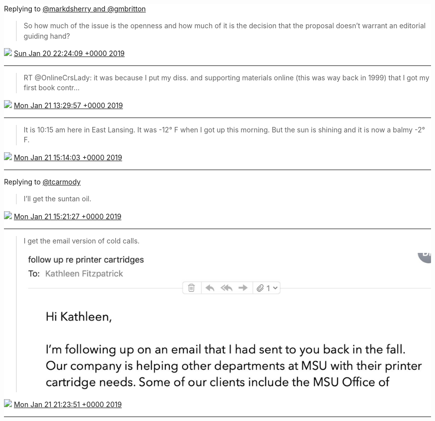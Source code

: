 Replying to [@markdsherry and @gmbritton](https://twitter.com/@markdsherry/status/1087109355982503936)

> So how much of the issue is the openness and how much of it is the decision that the proposal doesn’t warrant an editorial guiding hand?

<img src="../../media/tweet.ico" width="12" /> [Sun Jan 20 22:24:09 +0000 2019](https://twitter.com/kfitz/status/1087113580728774656)

----

> RT @OnlineCrsLady: it was because I put my diss\. and supporting materials online \(this was way back in 1999\) that I got my first book contr…

<img src="../../media/tweet.ico" width="12" /> [Mon Jan 21 13:29:57 +0000 2019](https://twitter.com/kfitz/status/1087341532687024128)

----

> It is 10:15 am here in East Lansing\. It was \-12° F when I got up this morning\. But the sun is shining and it is now a balmy \-2° F\.

<img src="../../media/tweet.ico" width="12" /> [Mon Jan 21 15:14:03 +0000 2019](https://twitter.com/kfitz/status/1087367727495499776)

----

Replying to [@tcarmody](https://twitter.com/tcarmody/status/1087369398258724864)

> I’ll get the suntan oil\.

<img src="../../media/tweet.ico" width="12" /> [Mon Jan 21 15:21:27 +0000 2019](https://twitter.com/kfitz/status/1087369591570026502)

----

> I get the email version of cold calls\. 
> 
> ![](../../media/1087460790712586242-Dxdv0pXVsAAF16r.jpg)

<img src="../../media/tweet.ico" width="12" /> [Mon Jan 21 21:23:51 +0000 2019](https://twitter.com/kfitz/status/1087460790712586242)

----
